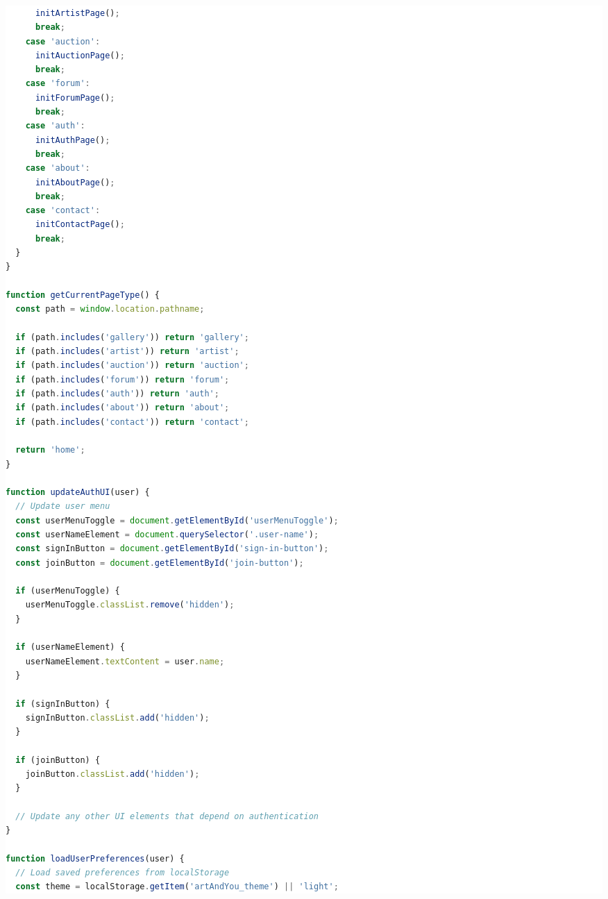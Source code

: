 ```javascript
      initArtistPage();
      break;
    case 'auction':
      initAuctionPage();
      break;
    case 'forum':
      initForumPage();
      break;
    case 'auth':
      initAuthPage();
      break;
    case 'about':
      initAboutPage();
      break;
    case 'contact':
      initContactPage();
      break;
  }
}

function getCurrentPageType() {
  const path = window.location.pathname;
  
  if (path.includes('gallery')) return 'gallery';
  if (path.includes('artist')) return 'artist';
  if (path.includes('auction')) return 'auction';
  if (path.includes('forum')) return 'forum';
  if (path.includes('auth')) return 'auth';
  if (path.includes('about')) return 'about';
  if (path.includes('contact')) return 'contact';
  
  return 'home';
}

function updateAuthUI(user) {
  // Update user menu
  const userMenuToggle = document.getElementById('userMenuToggle');
  const userNameElement = document.querySelector('.user-name');
  const signInButton = document.getElementById('sign-in-button');
  const joinButton = document.getElementById('join-button');
  
  if (userMenuToggle) {
    userMenuToggle.classList.remove('hidden');
  }
  
  if (userNameElement) {
    userNameElement.textContent = user.name;
  }
  
  if (signInButton) {
    signInButton.classList.add('hidden');
  }
  
  if (joinButton) {
    joinButton.classList.add('hidden');
  }
  
  // Update any other UI elements that depend on authentication
}

function loadUserPreferences(user) {
  // Load saved preferences from localStorage
  const theme = localStorage.getItem('artAndYou_theme') || 'light';
```